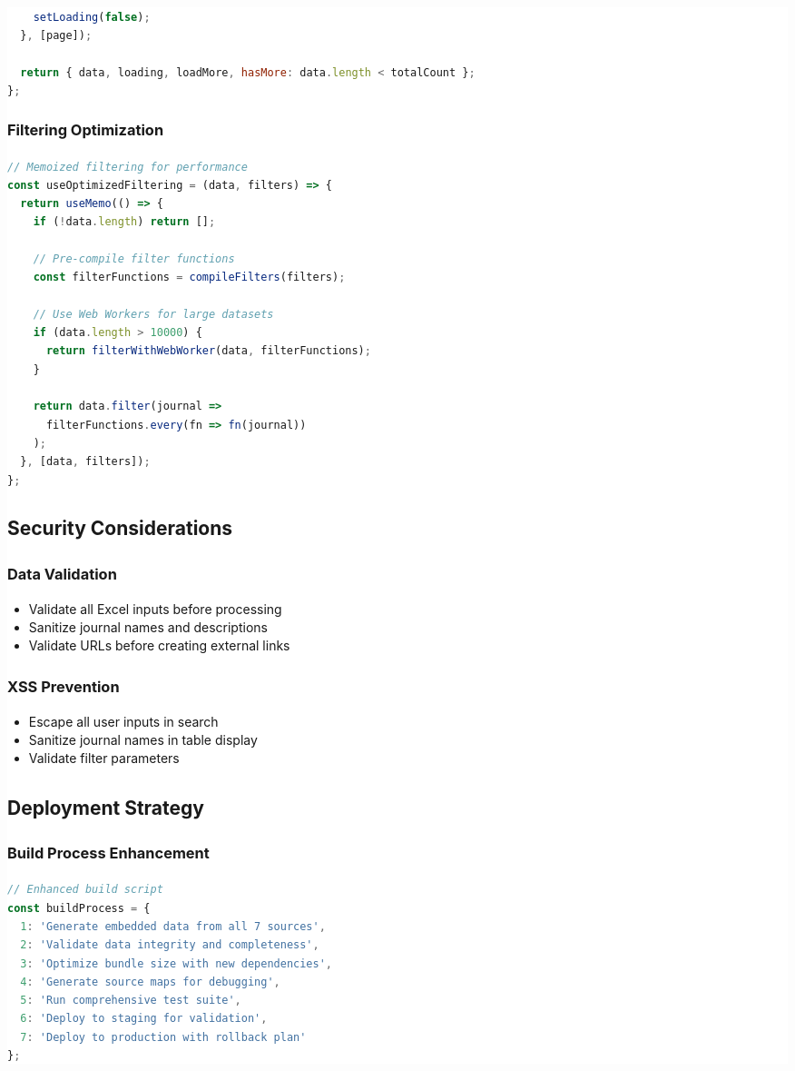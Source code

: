 ```javascript
    setLoading(false);
  }, [page]);
  
  return { data, loading, loadMore, hasMore: data.length < totalCount };
};
```

### Filtering Optimization
```javascript
// Memoized filtering for performance
const useOptimizedFiltering = (data, filters) => {
  return useMemo(() => {
    if (!data.length) return [];
    
    // Pre-compile filter functions
    const filterFunctions = compileFilters(filters);
    
    // Use Web Workers for large datasets
    if (data.length > 10000) {
      return filterWithWebWorker(data, filterFunctions);
    }
    
    return data.filter(journal => 
      filterFunctions.every(fn => fn(journal))
    );
  }, [data, filters]);
};
```

## Security Considerations

### Data Validation
- Validate all Excel inputs before processing
- Sanitize journal names and descriptions
- Validate URLs before creating external links

### XSS Prevention
- Escape all user inputs in search
- Sanitize journal names in table display
- Validate filter parameters

## Deployment Strategy

### Build Process Enhancement
```javascript
// Enhanced build script
const buildProcess = {
  1: 'Generate embedded data from all 7 sources',
  2: 'Validate data integrity and completeness',
  3: 'Optimize bundle size with new dependencies',
  4: 'Generate source maps for debugging',
  5: 'Run comprehensive test suite',
  6: 'Deploy to staging for validation',
  7: 'Deploy to production with rollback plan'
};
```
